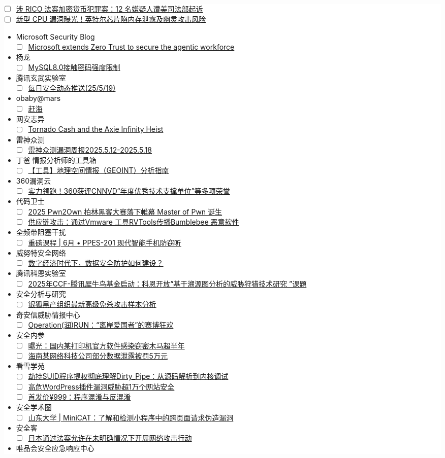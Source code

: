   - [ ] [涉 RICO 法案加密货币犯罪案：12 名嫌疑人遭美司法部起诉​](https://hackernews.cc/archives/58809)
  - [ ] [新型 CPU 漏洞曝光！英特尔芯片陷内存泄露及幽灵攻击风险](https://hackernews.cc/archives/58807)
- Microsoft Security Blog
  - [ ] [Microsoft extends Zero Trust to secure the agentic workforce](https://www.microsoft.com/en-us/security/blog/2025/05/19/microsoft-extends-zero-trust-to-secure-the-agentic-workforce/)
- 杨龙
  - [ ] [MySQL8.0接触密码强度限制](https://www.yanglong.pro/mysql8-0%e6%8e%a5%e8%a7%a6%e5%af%86%e7%a0%81%e5%bc%ba%e5%ba%a6%e9%99%90%e5%88%b6/)
- 腾讯玄武实验室
  - [ ] [每日安全动态推送(25/5/19)](https://mp.weixin.qq.com/s?__biz=MzA5NDYyNDI0MA==&mid=2651960102&idx=1&sn=8762618e5171db9f40fee1cb61bfb020)
- obaby@mars
  - [ ] [赶海](https://h4ck.org.cn/2025/05/20774)
- 网安志异
  - [ ] [Tornado Cash and the Axie Infinity Heist](https://mp.weixin.qq.com/s?__biz=MzAxNzYyNzMyNg==&mid=2664232714&idx=1&sn=a3e1c434d3282a9c6d9e3087c33b41af)
- 雷神众测
  - [ ] [雷神众测漏洞周报2025.5.12-2025.5.18](https://mp.weixin.qq.com/s?__biz=MzI0NzEwOTM0MA==&mid=2652503412&idx=1&sn=8f8313d3cfa03a94be6998f6c304de66)
- 丁爸 情报分析师的工具箱
  - [ ] [【工具】地理空间情报（GEOINT）分析指南](https://mp.weixin.qq.com/s?__biz=MzI2MTE0NTE3Mw==&mid=2651150040&idx=1&sn=814de933174987d968d9122e72c4eeaa)
- 360漏洞云
  - [ ] [实力领跑！360获评CNNVD“年度优秀技术支撑单位”等多项荣誉](https://mp.weixin.qq.com/s?__biz=Mzg5MTc5Mzk2OA==&mid=2247503737&idx=1&sn=e34063656792ad204e1c6bbf6438d47f)
- 代码卫士
  - [ ] [2025 Pwn2Own 柏林黑客大赛落下帷幕 Master of Pwn 诞生](https://mp.weixin.qq.com/s?__biz=MzI2NTg4OTc5Nw==&mid=2247523052&idx=1&sn=4df3d545b249e2eb91adcbfd5893330b)
  - [ ] [供应链攻击：通过Vmware 工具RVTools传播Bumblebee 恶意软件](https://mp.weixin.qq.com/s?__biz=MzI2NTg4OTc5Nw==&mid=2247523052&idx=2&sn=f996a017b72f7d810caca56e8042083b)
- 全频带阻塞干扰
  - [ ] [重磅课程 | 6月 • PPES-201 现代智能手机防窃听](https://mp.weixin.qq.com/s?__biz=MzIzMzE2OTQyNA==&mid=2648958604&idx=1&sn=0427d598d80d8709c395927e940a3934)
- 威努特安全网络
  - [ ] [数字经济时代下，数据安全防护如何建设？](https://mp.weixin.qq.com/s?__biz=MzAwNTgyODU3NQ==&mid=2651133096&idx=1&sn=517f3b861e49291ea982e68fc41d6fe9)
- 腾讯科恩实验室
  - [ ] [2025年CCF-腾讯犀牛鸟基金启动：科恩开放“基于溯源图分析的威胁狩猎技术研究 ”课题](https://mp.weixin.qq.com/s?__biz=MzU1MjgwNzc4Ng==&mid=2247512915&idx=1&sn=b1eba0f96bcff4b0d7edb882a4310b2f)
- 安全分析与研究
  - [ ] [银狐黑产组织最新高级免杀攻击样本分析](https://mp.weixin.qq.com/s?__biz=MzA4ODEyODA3MQ==&mid=2247492044&idx=1&sn=ec4a2f9362792d96772fab7bcf3d5d90)
- 奇安信威胁情报中心
  - [ ] [Operation(润)RUN：“离岸爱国者”的赛博狂欢](https://mp.weixin.qq.com/s?__biz=MzI2MDc2MDA4OA==&mid=2247514885&idx=1&sn=0ede19b8297dda311def1a5110a7c3ef)
- 安全内参
  - [ ] [曝光：国内某打印机官方软件感染窃密木马超半年](https://mp.weixin.qq.com/s?__biz=MzI4NDY2MDMwMw==&mid=2247514374&idx=1&sn=3fcefebff38c367a5bb6e1434115b09b)
  - [ ] [海南某网络科技公司部分数据泄露被罚5万元](https://mp.weixin.qq.com/s?__biz=MzI4NDY2MDMwMw==&mid=2247514374&idx=2&sn=157e95096e52bcb7f6df58880c55ff75)
- 看雪学苑
  - [ ] [劫持SUID程序提权彻底理解Dirty_Pipe：从源码解析到内核调试](https://mp.weixin.qq.com/s?__biz=MjM5NTc2MDYxMw==&mid=2458594242&idx=1&sn=49d8b3c372e41bcdb2f8b352a218e7dc)
  - [ ] [高危WordPress插件漏洞威胁超1万个网站安全](https://mp.weixin.qq.com/s?__biz=MjM5NTc2MDYxMw==&mid=2458594242&idx=2&sn=a1d093e798d1c33be4ce0d793de7964b)
  - [ ] [首发价¥999：程序混淆与反混淆](https://mp.weixin.qq.com/s?__biz=MjM5NTc2MDYxMw==&mid=2458594242&idx=3&sn=372944785c1d34615896eff94c84c150)
- 安全学术圈
  - [ ] [山东大学 | MiniCAT：了解和检测小程序中的跨页面请求伪造漏洞](https://mp.weixin.qq.com/s?__biz=MzU5MTM5MTQ2MA==&mid=2247492198&idx=1&sn=cad62031ef7ee2bd2f307232c09abef9)
- 安全客
  - [ ] [日本通过法案允许在未明确情况下开展网络攻击行动](https://mp.weixin.qq.com/s?__biz=MzA5ODA0NDE2MA==&mid=2649788582&idx=1&sn=74048b618b5cc21908468fc74a9905e8)
- 唯品会安全应急响应中心